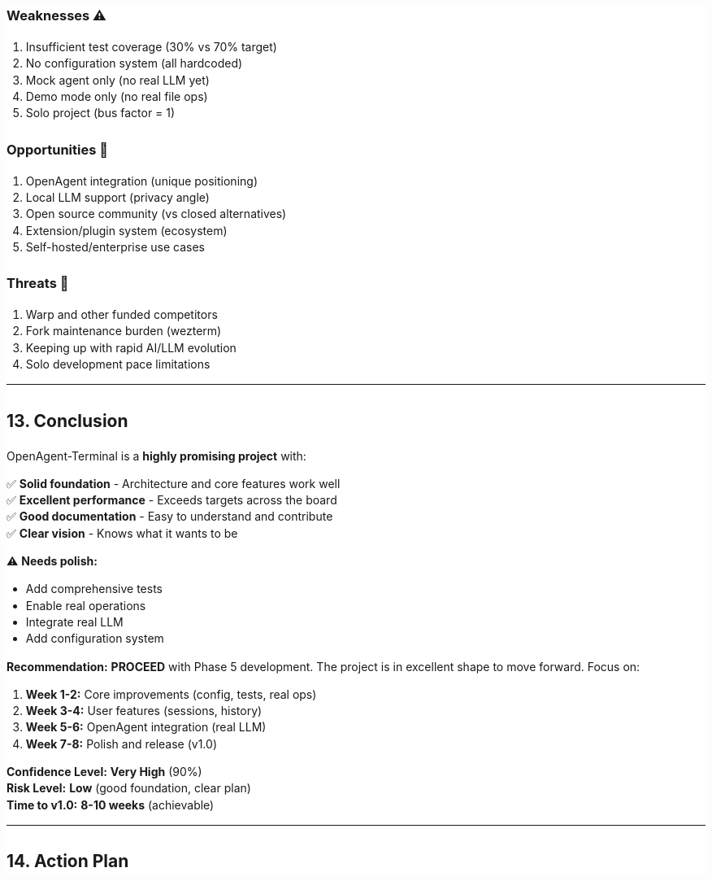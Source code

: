 ### Weaknesses ⚠️
1. Insufficient test coverage (30% vs 70% target)
2. No configuration system (all hardcoded)
3. Mock agent only (no real LLM yet)
4. Demo mode only (no real file ops)
5. Solo project (bus factor = 1)

### Opportunities 🚀
1. OpenAgent integration (unique positioning)
2. Local LLM support (privacy angle)
3. Open source community (vs closed alternatives)
4. Extension/plugin system (ecosystem)
5. Self-hosted/enterprise use cases

### Threats 🛑
1. Warp and other funded competitors
2. Fork maintenance burden (wezterm)
3. Keeping up with rapid AI/LLM evolution
4. Solo development pace limitations

---

## 13. Conclusion

OpenAgent-Terminal is a **highly promising project** with:

✅ **Solid foundation** - Architecture and core features work well  
✅ **Excellent performance** - Exceeds targets across the board  
✅ **Good documentation** - Easy to understand and contribute  
✅ **Clear vision** - Knows what it wants to be  

⚠️ **Needs polish:**
- Add comprehensive tests
- Enable real operations
- Integrate real LLM
- Add configuration system

**Recommendation:** **PROCEED** with Phase 5 development. The project is in excellent shape to move forward. Focus on:

1. **Week 1-2:** Core improvements (config, tests, real ops)
2. **Week 3-4:** User features (sessions, history)
3. **Week 5-6:** OpenAgent integration (real LLM)
4. **Week 7-8:** Polish and release (v1.0)

**Confidence Level:** **Very High** (90%)  
**Risk Level:** **Low** (good foundation, clear plan)  
**Time to v1.0:** **8-10 weeks** (achievable)

---

## 14. Action Plan
